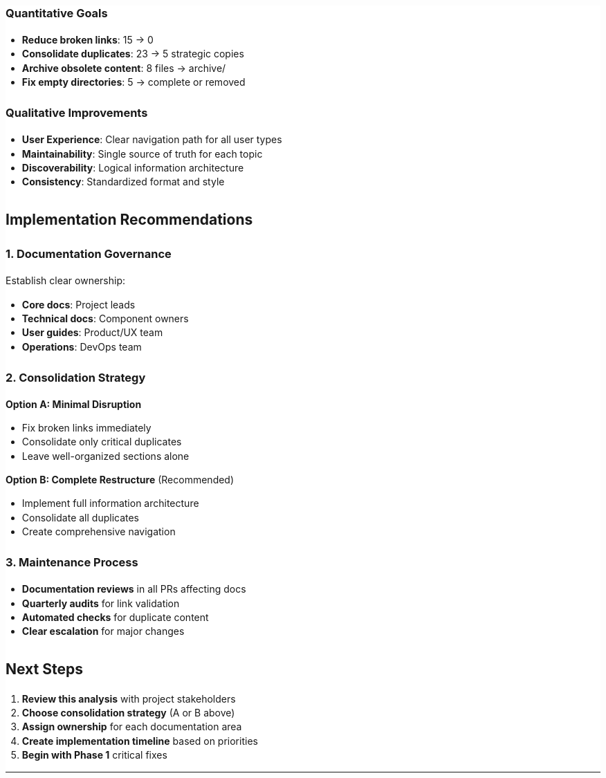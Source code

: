 ### Quantitative Goals
- **Reduce broken links**: 15 → 0
- **Consolidate duplicates**: 23 → 5 strategic copies
- **Archive obsolete content**: 8 files → archive/
- **Fix empty directories**: 5 → complete or removed

### Qualitative Improvements
- **User Experience**: Clear navigation path for all user types
- **Maintainability**: Single source of truth for each topic
- **Discoverability**: Logical information architecture
- **Consistency**: Standardized format and style

## Implementation Recommendations

### 1. Documentation Governance

Establish clear ownership:
- **Core docs**: Project leads
- **Technical docs**: Component owners  
- **User guides**: Product/UX team
- **Operations**: DevOps team

### 2. Consolidation Strategy

**Option A: Minimal Disruption**
- Fix broken links immediately
- Consolidate only critical duplicates
- Leave well-organized sections alone

**Option B: Complete Restructure** (Recommended)
- Implement full information architecture
- Consolidate all duplicates
- Create comprehensive navigation

### 3. Maintenance Process

- **Documentation reviews** in all PRs affecting docs
- **Quarterly audits** for link validation
- **Automated checks** for duplicate content
- **Clear escalation** for major changes

## Next Steps

1. **Review this analysis** with project stakeholders
2. **Choose consolidation strategy** (A or B above)  
3. **Assign ownership** for each documentation area
4. **Create implementation timeline** based on priorities
5. **Begin with Phase 1** critical fixes

---
